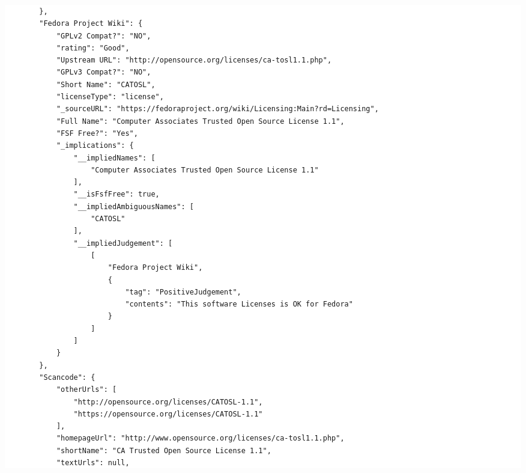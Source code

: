            },
            "Fedora Project Wiki": {
                "GPLv2 Compat?": "NO",
                "rating": "Good",
                "Upstream URL": "http://opensource.org/licenses/ca-tosl1.1.php",
                "GPLv3 Compat?": "NO",
                "Short Name": "CATOSL",
                "licenseType": "license",
                "_sourceURL": "https://fedoraproject.org/wiki/Licensing:Main?rd=Licensing",
                "Full Name": "Computer Associates Trusted Open Source License 1.1",
                "FSF Free?": "Yes",
                "_implications": {
                    "__impliedNames": [
                        "Computer Associates Trusted Open Source License 1.1"
                    ],
                    "__isFsfFree": true,
                    "__impliedAmbiguousNames": [
                        "CATOSL"
                    ],
                    "__impliedJudgement": [
                        [
                            "Fedora Project Wiki",
                            {
                                "tag": "PositiveJudgement",
                                "contents": "This software Licenses is OK for Fedora"
                            }
                        ]
                    ]
                }
            },
            "Scancode": {
                "otherUrls": [
                    "http://opensource.org/licenses/CATOSL-1.1",
                    "https://opensource.org/licenses/CATOSL-1.1"
                ],
                "homepageUrl": "http://www.opensource.org/licenses/ca-tosl1.1.php",
                "shortName": "CA Trusted Open Source License 1.1",
                "textUrls": null,